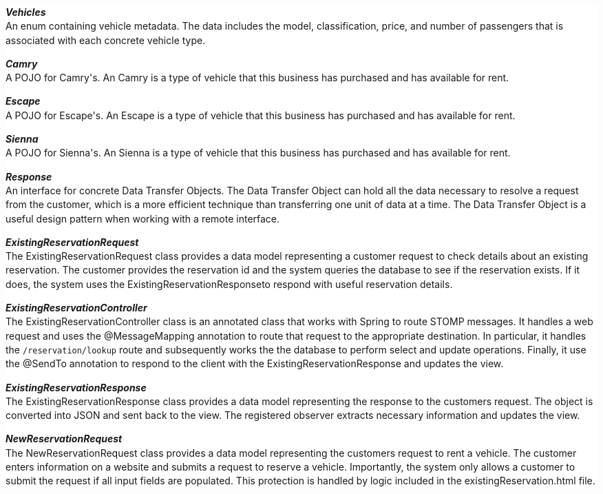 ***Vehicles***\
An enum containing vehicle metadata. The data includes the model, classification, price, and number of passengers that 
is associated with each concrete vehicle type.

***Camry***\
A POJO for Camry's. An Camry is a type of vehicle that this business has purchased and has available for rent.

***Escape***\
A POJO for Escape's. An Escape is a type of vehicle that this business has purchased and has available for rent.

***Sienna***\
A POJO for Sienna's. An Sienna is a type of vehicle that this business has purchased and has available for rent.

***Response***\
An interface for concrete Data Transfer Objects. The Data Transfer Object can hold all the data necessary to resolve a 
request from the customer, which is a more efficient technique than transferring one unit of data at a time. The Data 
Transfer Object is a useful design pattern when working with a remote interface.

***ExistingReservationRequest***\
The ExistingReservationRequest class provides a data model representing a customer request to check details about an 
existing reservation. The customer provides the reservation id and the system queries the database to see if the 
reservation exists. If it does, the system uses the ExistingReservationResponseto respond with useful 
reservation details.

***ExistingReservationController***\
The ExistingReservationController class is an annotated class that works with Spring to route STOMP messages. It 
handles a web request and uses the @MessageMapping annotation to route that request to the appropriate destination. In 
particular, it handles the ```/reservation/lookup``` route and subsequently works the the database to perform select 
and update operations. Finally, it use the @SendTo annotation to respond to the client with the 
ExistingReservationResponse and updates the view.

***ExistingReservationResponse***\
The ExistingReservationResponse class provides a data model representing the response to the customers request. The 
object is converted into JSON and sent back to the view. The registered observer extracts necessary information and 
updates the view.

***NewReservationRequest***\
The NewReservationRequest class provides a data model representing the customers request to rent a vehicle. The 
customer enters information on a website and submits a request to reserve a vehicle. Importantly, the system only 
allows a customer to submit the request if all input fields are populated. This protection is handled by logic included
in the existingReservation.html file. 
